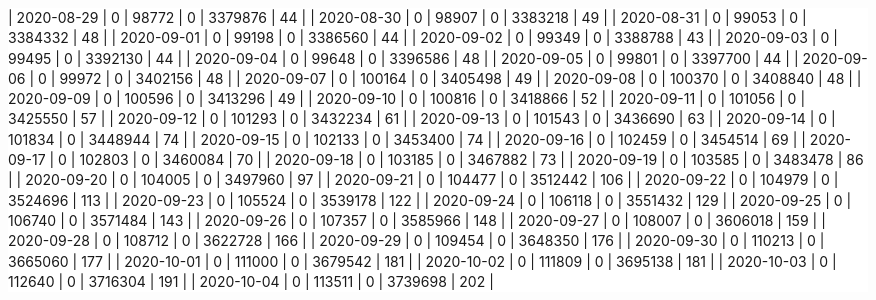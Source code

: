 | 2020-08-29 | 0 | 98772 | 0 | 3379876 | 44 |
| 2020-08-30 | 0 | 98907 | 0 | 3383218 | 49 |
| 2020-08-31 | 0 | 99053 | 0 | 3384332 | 48 |
| 2020-09-01 | 0 | 99198 | 0 | 3386560 | 44 |
| 2020-09-02 | 0 | 99349 | 0 | 3388788 | 43 |
| 2020-09-03 | 0 | 99495 | 0 | 3392130 | 44 |
| 2020-09-04 | 0 | 99648 | 0 | 3396586 | 48 |
| 2020-09-05 | 0 | 99801 | 0 | 3397700 | 44 |
| 2020-09-06 | 0 | 99972 | 0 | 3402156 | 48 |
| 2020-09-07 | 0 | 100164 | 0 | 3405498 | 49 |
| 2020-09-08 | 0 | 100370 | 0 | 3408840 | 48 |
| 2020-09-09 | 0 | 100596 | 0 | 3413296 | 49 |
| 2020-09-10 | 0 | 100816 | 0 | 3418866 | 52 |
| 2020-09-11 | 0 | 101056 | 0 | 3425550 | 57 |
| 2020-09-12 | 0 | 101293 | 0 | 3432234 | 61 |
| 2020-09-13 | 0 | 101543 | 0 | 3436690 | 63 |
| 2020-09-14 | 0 | 101834 | 0 | 3448944 | 74 |
| 2020-09-15 | 0 | 102133 | 0 | 3453400 | 74 |
| 2020-09-16 | 0 | 102459 | 0 | 3454514 | 69 |
| 2020-09-17 | 0 | 102803 | 0 | 3460084 | 70 |
| 2020-09-18 | 0 | 103185 | 0 | 3467882 | 73 |
| 2020-09-19 | 0 | 103585 | 0 | 3483478 | 86 |
| 2020-09-20 | 0 | 104005 | 0 | 3497960 | 97 |
| 2020-09-21 | 0 | 104477 | 0 | 3512442 | 106 |
| 2020-09-22 | 0 | 104979 | 0 | 3524696 | 113 |
| 2020-09-23 | 0 | 105524 | 0 | 3539178 | 122 |
| 2020-09-24 | 0 | 106118 | 0 | 3551432 | 129 |
| 2020-09-25 | 0 | 106740 | 0 | 3571484 | 143 |
| 2020-09-26 | 0 | 107357 | 0 | 3585966 | 148 |
| 2020-09-27 | 0 | 108007 | 0 | 3606018 | 159 |
| 2020-09-28 | 0 | 108712 | 0 | 3622728 | 166 |
| 2020-09-29 | 0 | 109454 | 0 | 3648350 | 176 |
| 2020-09-30 | 0 | 110213 | 0 | 3665060 | 177 |
| 2020-10-01 | 0 | 111000 | 0 | 3679542 | 181 |
| 2020-10-02 | 0 | 111809 | 0 | 3695138 | 181 |
| 2020-10-03 | 0 | 112640 | 0 | 3716304 | 191 |
| 2020-10-04 | 0 | 113511 | 0 | 3739698 | 202 |